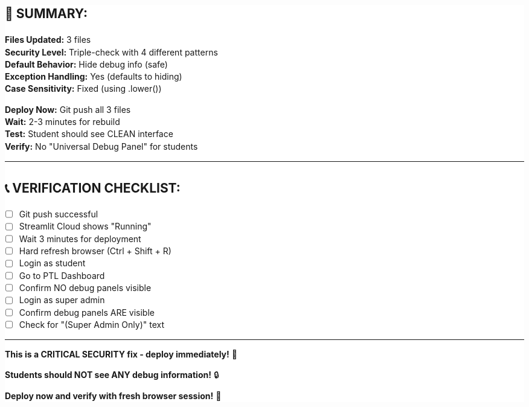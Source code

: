 
## **🎯 SUMMARY:**

**Files Updated:** 3 files  
**Security Level:** Triple-check with 4 different patterns  
**Default Behavior:** Hide debug info (safe)  
**Exception Handling:** Yes (defaults to hiding)  
**Case Sensitivity:** Fixed (using .lower())  

**Deploy Now:** Git push all 3 files  
**Wait:** 2-3 minutes for rebuild  
**Test:** Student should see CLEAN interface  
**Verify:** No "Universal Debug Panel" for students  

---

## **📞 VERIFICATION CHECKLIST:**

- [ ] Git push successful
- [ ] Streamlit Cloud shows "Running" 
- [ ] Wait 3 minutes for deployment
- [ ] Hard refresh browser (Ctrl + Shift + R)
- [ ] Login as student
- [ ] Go to PTL Dashboard
- [ ] Confirm NO debug panels visible
- [ ] Login as super admin
- [ ] Confirm debug panels ARE visible
- [ ] Check for "(Super Admin Only)" text

---

**This is a CRITICAL SECURITY fix - deploy immediately!** 🚨

**Students should NOT see ANY debug information!** 🔒

**Deploy now and verify with fresh browser session!** 🚀
